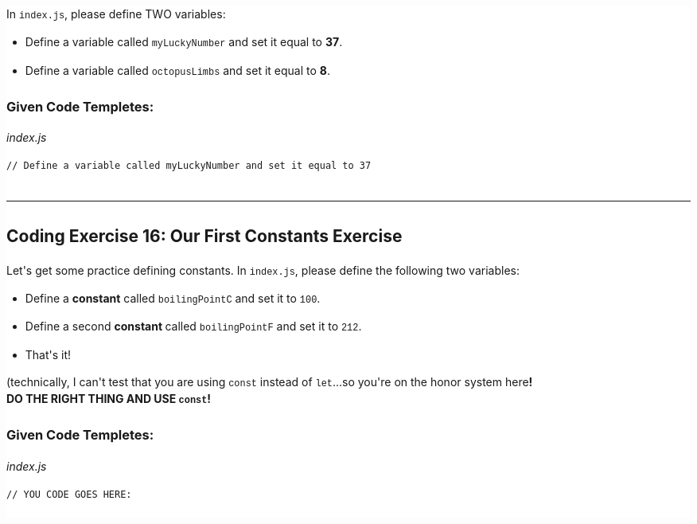 <div data-purpose="safely-set-inner-html:rich-text-viewer:html" class="udlite-text-sm rt-scaffolding" style="font-family: &quot;udemy sans&quot;, &quot;sf pro text&quot;, -apple-system, BlinkMacSystemFont, Roboto, &quot;segoe ui&quot;, Helvetica, Arial, sans-serif, &quot;apple color emoji&quot;, &quot;segoe ui emoji&quot;, &quot;segoe ui symbol&quot;, Bangla835, sans-serif;"><p>In <code style="font-family: sfmono-regular, Consolas, &quot;liberation mono&quot;, Menlo, Courier, monospace, Bangla835, sans-serif;">index.js</code>, please define TWO&nbsp;variables:</p><ul><li><p>Define a variable called <code style="font-family: sfmono-regular, Consolas, &quot;liberation mono&quot;, Menlo, Courier, monospace, Bangla835, sans-serif;">myLuckyNumber</code> and set it equal to <strong>37</strong>. </p></li><li><p>Define a variable called <code style="font-family: sfmono-regular, Consolas, &quot;liberation mono&quot;, Menlo, Courier, monospace, Bangla835, sans-serif;">octopusLimbs</code> and set it equal to <strong>8</strong>.</p></li></ul></div>



### Given Code Templetes:<br>
*index.js*
```
// Define a variable called myLuckyNumber and set it equal to 37


```
<hr>

## Coding Exercise 16: Our First Constants Exercise

<div data-purpose="safely-set-inner-html:rich-text-viewer:html" class="udlite-text-sm rt-scaffolding" style="font-family: &quot;udemy sans&quot;, &quot;sf pro text&quot;, -apple-system, BlinkMacSystemFont, Roboto, &quot;segoe ui&quot;, Helvetica, Arial, sans-serif, &quot;apple color emoji&quot;, &quot;segoe ui emoji&quot;, &quot;segoe ui symbol&quot;, Bangla835, sans-serif;"><p>Let's get some practice defining constants. In <code style="font-family: sfmono-regular, Consolas, &quot;liberation mono&quot;, Menlo, Courier, monospace, Bangla835, sans-serif;">index.js</code>, please define the following two variables:</p><ul><li><p>Define a <strong>constant</strong> called <code style="font-family: sfmono-regular, Consolas, &quot;liberation mono&quot;, Menlo, Courier, monospace, Bangla835, sans-serif;">boilingPointC</code> and set it to <code style="font-family: sfmono-regular, Consolas, &quot;liberation mono&quot;, Menlo, Courier, monospace, Bangla835, sans-serif;">100</code>.&nbsp; </p></li><li><p>Define a second <strong>constant </strong>called <code style="font-family: sfmono-regular, Consolas, &quot;liberation mono&quot;, Menlo, Courier, monospace, Bangla835, sans-serif;">boilingPointF</code> and set it to <code style="font-family: sfmono-regular, Consolas, &quot;liberation mono&quot;, Menlo, Courier, monospace, Bangla835, sans-serif;">212</code>.&nbsp; </p></li><li><p>That's it! </p></li></ul><p>(technically, I can't test that you are using <code style="font-family: sfmono-regular, Consolas, &quot;liberation mono&quot;, Menlo, Courier, monospace, Bangla835, sans-serif;">const</code> instead of <code style="font-family: sfmono-regular, Consolas, &quot;liberation mono&quot;, Menlo, Courier, monospace, Bangla835, sans-serif;">let</code>...so you're on the honor system here<strong>! DO&nbsp;THE&nbsp;RIGHT&nbsp;THING&nbsp;AND&nbsp;USE </strong><code style="font-family: sfmono-regular, Consolas, &quot;liberation mono&quot;, Menlo, Courier, monospace, Bangla835, sans-serif;"><strong>const</strong></code><strong>!</strong></p></div>



### Given Code Templetes:<br>
*index.js*
```
// YOU CODE GOES HERE:


```

